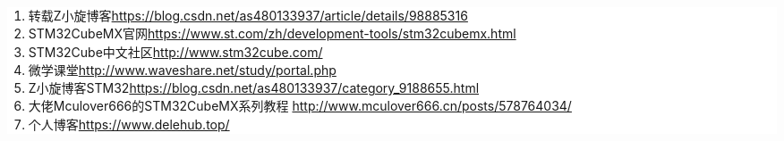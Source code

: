 <ol>
<li>转载Z小旋博客<a href="https://blog.csdn.net/as480133937/article/details/98885316">https://blog.csdn.net/as480133937/article/details/98885316</a></li>
<li>STM32CubeMX官网<a href="https://www.st.com/zh/development-tools/stm32cubemx.html" rel="nofollow">https://www.st.com/zh/development-tools/stm32cubemx.html</a></li>
<li>STM32Cube中文社区<a href="http://www.stm32cube.com/" rel="nofollow">http://www.stm32cube.com/</a></li>
<li>微学课堂<a href="http://www.waveshare.net/study/portal.php" rel="nofollow">http://www.waveshare.net/study/portal.php</a></li>
<li>Z小旋博客STM32<a href="https://blog.csdn.net/as480133937/category_9188655.html">https://blog.csdn.net/as480133937/category_9188655.html</a></li>
<li>大佬Mculover666的STM32CubeMX系列教程 <a href="http://www.mculover666.cn/posts/578764034/" rel="nofollow">http://www.mculover666.cn/posts/578764034/</a></li>
<li>个人博客<a href="https://www.delehub.top/" rel="nofollow">https://www.delehub.top/</a></li>
</ol>

